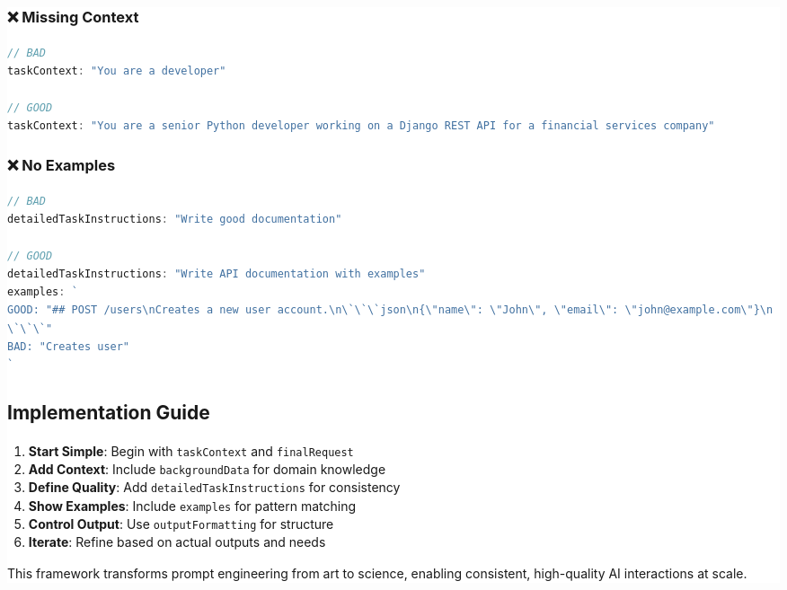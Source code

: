 ### ❌ Missing Context
```typescript
// BAD
taskContext: "You are a developer"

// GOOD
taskContext: "You are a senior Python developer working on a Django REST API for a financial services company"
```

### ❌ No Examples
```typescript
// BAD
detailedTaskInstructions: "Write good documentation"

// GOOD
detailedTaskInstructions: "Write API documentation with examples"
examples: `
GOOD: "## POST /users\nCreates a new user account.\n\`\`\`json\n{\"name\": \"John\", \"email\": \"john@example.com\"}\n\`\`\`"
BAD: "Creates user"
`
```

## Implementation Guide

1. **Start Simple**: Begin with `taskContext` and `finalRequest`
2. **Add Context**: Include `backgroundData` for domain knowledge
3. **Define Quality**: Add `detailedTaskInstructions` for consistency
4. **Show Examples**: Include `examples` for pattern matching
5. **Control Output**: Use `outputFormatting` for structure
6. **Iterate**: Refine based on actual outputs and needs

This framework transforms prompt engineering from art to science, enabling consistent, high-quality AI interactions at scale.